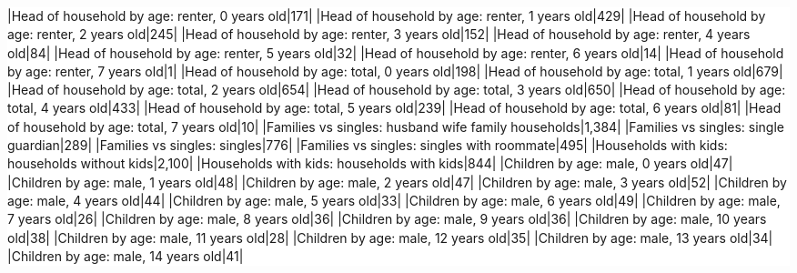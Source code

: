 |Head of household by age: renter, 0 years old|171|
|Head of household by age: renter, 1 years old|429|
|Head of household by age: renter, 2 years old|245|
|Head of household by age: renter, 3 years old|152|
|Head of household by age: renter, 4 years old|84|
|Head of household by age: renter, 5 years old|32|
|Head of household by age: renter, 6 years old|14|
|Head of household by age: renter, 7 years old|1|
|Head of household by age: total, 0 years old|198|
|Head of household by age: total, 1 years old|679|
|Head of household by age: total, 2 years old|654|
|Head of household by age: total, 3 years old|650|
|Head of household by age: total, 4 years old|433|
|Head of household by age: total, 5 years old|239|
|Head of household by age: total, 6 years old|81|
|Head of household by age: total, 7 years old|10|
|Families vs singles: husband wife family households|1,384|
|Families vs singles: single guardian|289|
|Families vs singles: singles|776|
|Families vs singles: singles with roommate|495|
|Households with kids: households without kids|2,100|
|Households with kids: households with kids|844|
|Children by age: male, 0 years old|47|
|Children by age: male, 1 years old|48|
|Children by age: male, 2 years old|47|
|Children by age: male, 3 years old|52|
|Children by age: male, 4 years old|44|
|Children by age: male, 5 years old|33|
|Children by age: male, 6 years old|49|
|Children by age: male, 7 years old|26|
|Children by age: male, 8 years old|36|
|Children by age: male, 9 years old|36|
|Children by age: male, 10 years old|38|
|Children by age: male, 11 years old|28|
|Children by age: male, 12 years old|35|
|Children by age: male, 13 years old|34|
|Children by age: male, 14 years old|41|